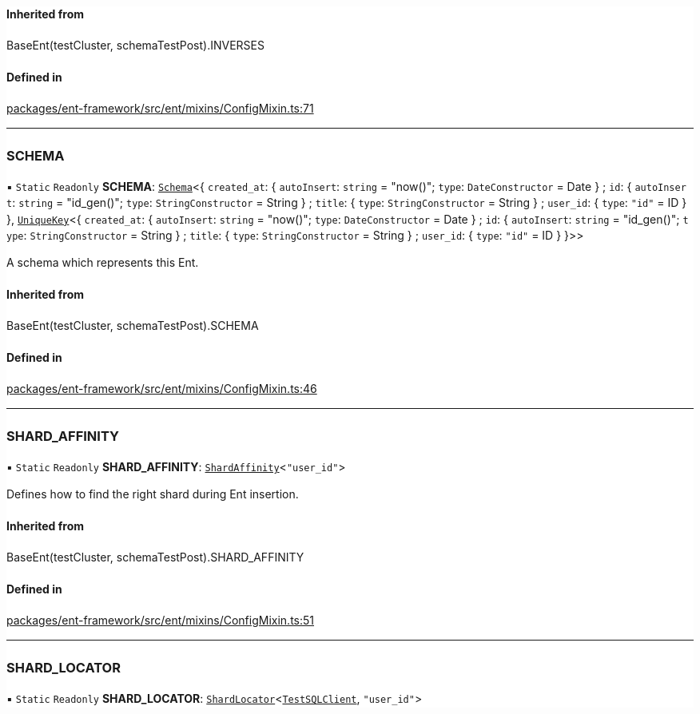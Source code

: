 #### Inherited from

BaseEnt(testCluster, schemaTestPost).INVERSES

#### Defined in

[packages/ent-framework/src/ent/mixins/ConfigMixin.ts:71](https://github.com/time-loop/slapdash/blob/master/packages/ent-framework/src/ent/mixins/ConfigMixin.ts#L71)

___

### SCHEMA

▪ `Static` `Readonly` **SCHEMA**: [`Schema`](Schema.md)<{ `created_at`: { `autoInsert`: `string` = "now()"; `type`: `DateConstructor` = Date } ; `id`: { `autoInsert`: `string` = "id\_gen()"; `type`: `StringConstructor` = String } ; `title`: { `type`: `StringConstructor` = String } ; `user_id`: { `type`: ``"id"`` = ID }  }, [`UniqueKey`](../modules.md#uniquekey)<{ `created_at`: { `autoInsert`: `string` = "now()"; `type`: `DateConstructor` = Date } ; `id`: { `autoInsert`: `string` = "id\_gen()"; `type`: `StringConstructor` = String } ; `title`: { `type`: `StringConstructor` = String } ; `user_id`: { `type`: ``"id"`` = ID }  }\>\>

A schema which represents this Ent.

#### Inherited from

BaseEnt(testCluster, schemaTestPost).SCHEMA

#### Defined in

[packages/ent-framework/src/ent/mixins/ConfigMixin.ts:46](https://github.com/time-loop/slapdash/blob/master/packages/ent-framework/src/ent/mixins/ConfigMixin.ts#L46)

___

### SHARD\_AFFINITY

▪ `Static` `Readonly` **SHARD\_AFFINITY**: [`ShardAffinity`](../modules.md#shardaffinity)<``"user_id"``\>

Defines how to find the right shard during Ent insertion.

#### Inherited from

BaseEnt(testCluster, schemaTestPost).SHARD\_AFFINITY

#### Defined in

[packages/ent-framework/src/ent/mixins/ConfigMixin.ts:51](https://github.com/time-loop/slapdash/blob/master/packages/ent-framework/src/ent/mixins/ConfigMixin.ts#L51)

___

### SHARD\_LOCATOR

▪ `Static` `Readonly` **SHARD\_LOCATOR**: [`ShardLocator`](ShardLocator.md)<[`TestSQLClient`](TestSQLClient.md), ``"user_id"``\>
